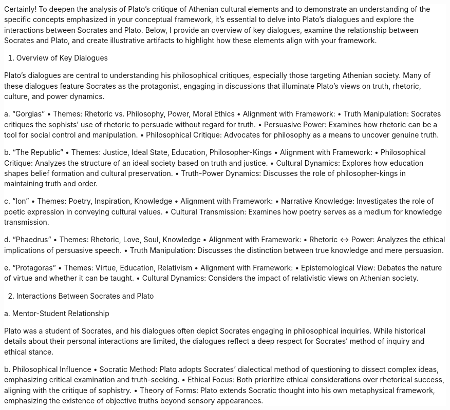 Certainly! To deepen the analysis of Plato’s critique of Athenian cultural elements and to demonstrate an understanding of the specific concepts emphasized in your conceptual framework, it’s essential to delve into Plato’s dialogues and explore the interactions between Socrates and Plato. Below, I provide an overview of key dialogues, examine the relationship between Socrates and Plato, and create illustrative artifacts to highlight how these elements align with your framework.

1. Overview of Key Dialogues

Plato’s dialogues are central to understanding his philosophical critiques, especially those targeting Athenian society. Many of these dialogues feature Socrates as the protagonist, engaging in discussions that illuminate Plato’s views on truth, rhetoric, culture, and power dynamics.

a. “Gorgias”
	•	Themes: Rhetoric vs. Philosophy, Power, Moral Ethics
	•	Alignment with Framework:
	•	Truth Manipulation: Socrates critiques the sophists’ use of rhetoric to persuade without regard for truth.
	•	Persuasive Power: Examines how rhetoric can be a tool for social control and manipulation.
	•	Philosophical Critique: Advocates for philosophy as a means to uncover genuine truth.

b. “The Republic”
	•	Themes: Justice, Ideal State, Education, Philosopher-Kings
	•	Alignment with Framework:
	•	Philosophical Critique: Analyzes the structure of an ideal society based on truth and justice.
	•	Cultural Dynamics: Explores how education shapes belief formation and cultural preservation.
	•	Truth-Power Dynamics: Discusses the role of philosopher-kings in maintaining truth and order.

c. “Ion”
	•	Themes: Poetry, Inspiration, Knowledge
	•	Alignment with Framework:
	•	Narrative Knowledge: Investigates the role of poetic expression in conveying cultural values.
	•	Cultural Transmission: Examines how poetry serves as a medium for knowledge transmission.

d. “Phaedrus”
	•	Themes: Rhetoric, Love, Soul, Knowledge
	•	Alignment with Framework:
	•	Rhetoric ↔ Power: Analyzes the ethical implications of persuasive speech.
	•	Truth Manipulation: Discusses the distinction between true knowledge and mere persuasion.

e. “Protagoras”
	•	Themes: Virtue, Education, Relativism
	•	Alignment with Framework:
	•	Epistemological View: Debates the nature of virtue and whether it can be taught.
	•	Cultural Dynamics: Considers the impact of relativistic views on Athenian society.

2. Interactions Between Socrates and Plato

a. Mentor-Student Relationship

Plato was a student of Socrates, and his dialogues often depict Socrates engaging in philosophical inquiries. While historical details about their personal interactions are limited, the dialogues reflect a deep respect for Socrates’ method of inquiry and ethical stance.

b. Philosophical Influence
	•	Socratic Method: Plato adopts Socrates’ dialectical method of questioning to dissect complex ideas, emphasizing critical examination and truth-seeking.
	•	Ethical Focus: Both prioritize ethical considerations over rhetorical success, aligning with the critique of sophistry.
	•	Theory of Forms: Plato extends Socratic thought into his own metaphysical framework, emphasizing the existence of objective truths beyond sensory appearances.
